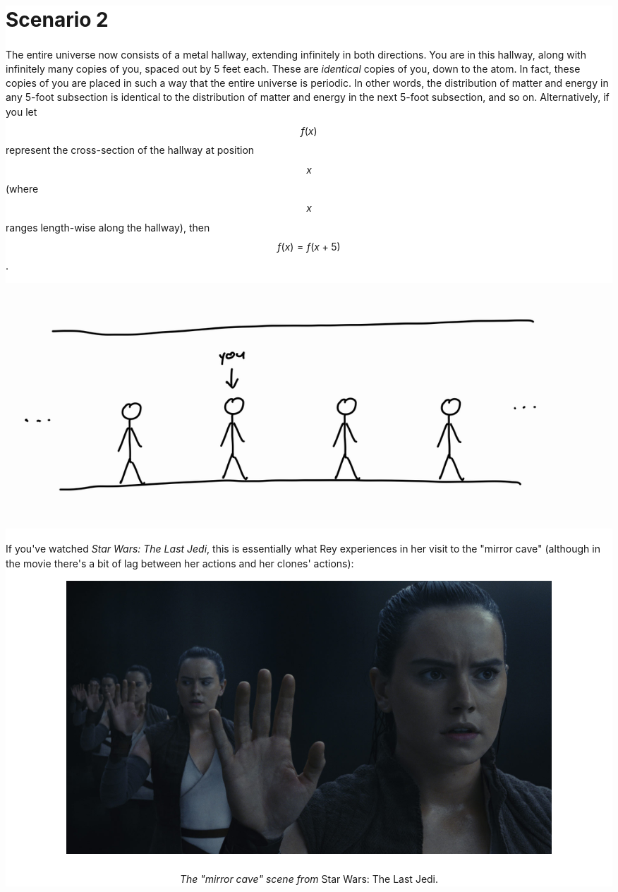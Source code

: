 [^2]: This is reminiscent of the way you can walk in a straight line on the surface on Earth and return back to where you started. But whereas a walk around the Earth makes sense from the perspective of Euclidean space (your path in space slowly curves down to complete a circle), in Scenario 1 we require a different topology of the universe or something along those lines (I don't know much about topology).

# Scenario 2

The entire universe now consists of a metal hallway, extending infinitely in both directions. You are in this hallway, along with infinitely many copies of you, spaced out by 5 feet each. These are *identical* copies of you, down to the atom. In fact, these copies of you are placed in such a way that the entire universe is periodic. In other words, the distribution of matter and energy in any 5-foot subsection is identical to the distribution of matter and energy in the next 5-foot subsection, and so on. Alternatively, if you let $$f(x)$$ represent the cross-section of the hallway at position $$x$$ (where $$x$$ ranges length-wise along the hallway), then $$f(x) = f(x+5)$$.

<div style="text-align:center">
<img src="/assets/box-problem/box_fig3.png">
</div>

If you've watched *Star Wars: The Last Jedi*, this is essentially what Rey experiences in her visit to the "mirror cave" (although in the movie there's a bit of lag between her actions and her clones' actions):

<div style="text-align:center;font-size:14px">
<img src="/assets/box-problem/starwars.jpg" width="80%"> <br> <br>
<em>The "mirror cave" scene from </em>Star Wars: The Last Jedi.

[^1]: We assume that physical forces can pass through the portal in addition to matter and energy. This is the reason your limbs don't simply fall to the ground, severed from the rest of your body -- the atoms on the two sides are still attracted to each other by electromagnetic forces.
[^3]: I personally believe that the mystery of consciousness (also called the "hard problem of consciousness") is the most effective counter to determinism. But that's for another day.
[^4]: By $$x\,\mathrm{mod}\,2\pi$$, I mean to map $$x$$ to the unique value $$y \in [0, 2\pi)$$ such that $$x = y + 2k\pi$$ for some $$k \in \mathbb{Z}$$.
[^5]: This does bring up problems with free will. If we're assuming determinism, does free will or morality even exist? This is reminiscent of [Newcomb's Problem](https://en.wikipedia.org/wiki/Newcomb%27s_paradox).